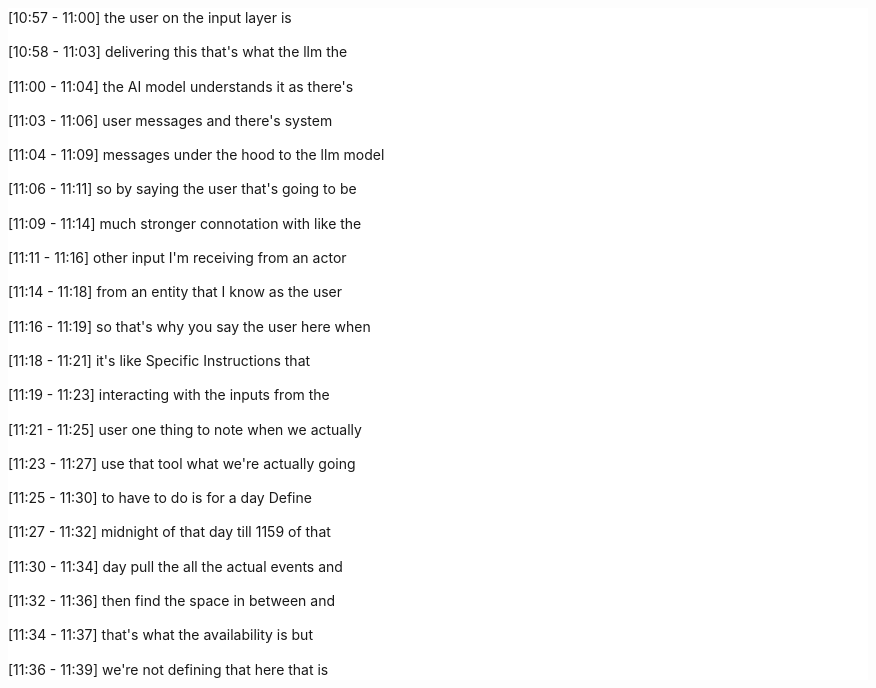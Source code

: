 [10:57 - 11:00]
the user on the input layer is

[10:58 - 11:03]
delivering this that's what the llm the

[11:00 - 11:04]
the AI model understands it as there's

[11:03 - 11:06]
user messages and there's system

[11:04 - 11:09]
messages under the hood to the llm model

[11:06 - 11:11]
so by saying the user that's going to be

[11:09 - 11:14]
much stronger connotation with like the

[11:11 - 11:16]
other input I'm receiving from an actor

[11:14 - 11:18]
from an entity that I know as the user

[11:16 - 11:19]
so that's why you say the user here when

[11:18 - 11:21]
it's like Specific Instructions that

[11:19 - 11:23]
interacting with the inputs from the

[11:21 - 11:25]
user one thing to note when we actually

[11:23 - 11:27]
use that tool what we're actually going

[11:25 - 11:30]
to have to do is for a day Define

[11:27 - 11:32]
midnight of that day till 1159 of that

[11:30 - 11:34]
day pull the all the actual events and

[11:32 - 11:36]
then find the space in between and

[11:34 - 11:37]
that's what the availability is but

[11:36 - 11:39]
we're not defining that here that is
